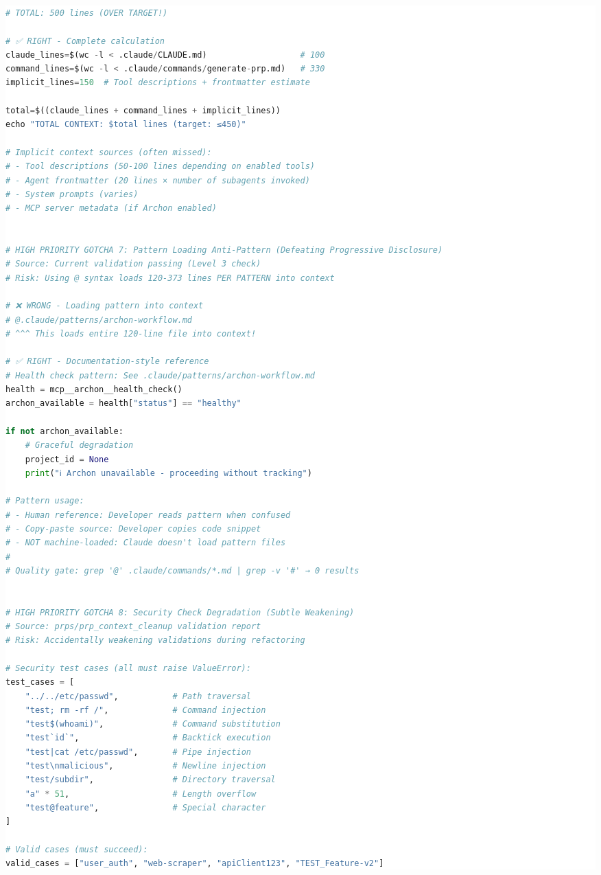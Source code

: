 ```python
# TOTAL: 500 lines (OVER TARGET!)

# ✅ RIGHT - Complete calculation
claude_lines=$(wc -l < .claude/CLAUDE.md)                   # 100
command_lines=$(wc -l < .claude/commands/generate-prp.md)   # 330
implicit_lines=150  # Tool descriptions + frontmatter estimate

total=$((claude_lines + command_lines + implicit_lines))
echo "TOTAL CONTEXT: $total lines (target: ≤450)"

# Implicit context sources (often missed):
# - Tool descriptions (50-100 lines depending on enabled tools)
# - Agent frontmatter (20 lines × number of subagents invoked)
# - System prompts (varies)
# - MCP server metadata (if Archon enabled)


# HIGH PRIORITY GOTCHA 7: Pattern Loading Anti-Pattern (Defeating Progressive Disclosure)
# Source: Current validation passing (Level 3 check)
# Risk: Using @ syntax loads 120-373 lines PER PATTERN into context

# ❌ WRONG - Loading pattern into context
# @.claude/patterns/archon-workflow.md
# ^^^ This loads entire 120-line file into context!

# ✅ RIGHT - Documentation-style reference
# Health check pattern: See .claude/patterns/archon-workflow.md
health = mcp__archon__health_check()
archon_available = health["status"] == "healthy"

if not archon_available:
    # Graceful degradation
    project_id = None
    print("ℹ️ Archon unavailable - proceeding without tracking")

# Pattern usage:
# - Human reference: Developer reads pattern when confused
# - Copy-paste source: Developer copies code snippet
# - NOT machine-loaded: Claude doesn't load pattern files
#
# Quality gate: grep '@' .claude/commands/*.md | grep -v '#' → 0 results


# HIGH PRIORITY GOTCHA 8: Security Check Degradation (Subtle Weakening)
# Source: prps/prp_context_cleanup validation report
# Risk: Accidentally weakening validations during refactoring

# Security test cases (all must raise ValueError):
test_cases = [
    "../../etc/passwd",           # Path traversal
    "test; rm -rf /",             # Command injection
    "test$(whoami)",              # Command substitution
    "test`id`",                   # Backtick execution
    "test|cat /etc/passwd",       # Pipe injection
    "test\nmalicious",            # Newline injection
    "test/subdir",                # Directory traversal
    "a" * 51,                     # Length overflow
    "test@feature",               # Special character
]

# Valid cases (must succeed):
valid_cases = ["user_auth", "web-scraper", "apiClient123", "TEST_Feature-v2"]

```